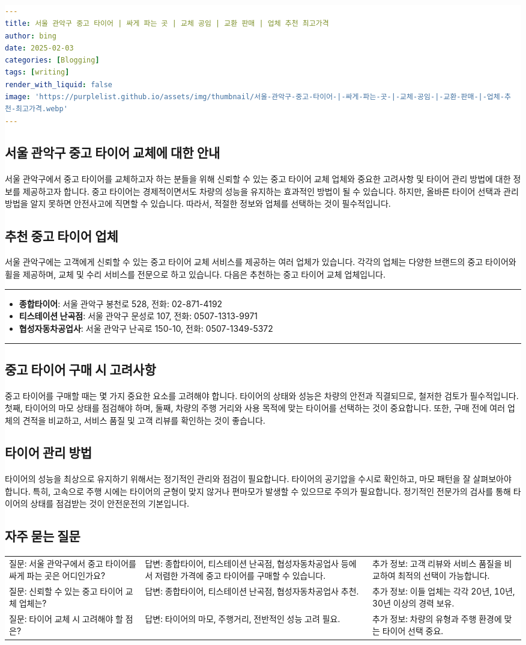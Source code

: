 ```yaml
---
title: 서울 관악구 중고 타이어 | 싸게 파는 곳 | 교체 공임 | 교환 판매 | 업체 추천 최고가격
author: bing
date: 2025-02-03
categories: [Blogging]
tags: [writing]
render_with_liquid: false
image: 'https://purplelist.github.io/assets/img/thumbnail/서울-관악구-중고-타이어-|-싸게-파는-곳-|-교체-공임-|-교환-판매-|-업체-추천-최고가격.webp'
---
```



<h2 id='서울 관악구 중고 타이어 교체에 대한 안내'>서울 관악구 중고 타이어 교체에 대한 안내</h2>

<p>서울 관악구에서 중고 타이어를 교체하고자 하는 분들을 위해 신뢰할 수 있는 중고 타이어 교체 업체와 중요한 고려사항 및 타이어 관리 방법에 대한 정보를 제공하고자 합니다. 중고 타이어는 경제적이면서도 차량의 성능을 유지하는 효과적인 방법이 될 수 있습니다. 하지만, 올바른 타이어 선택과 관리 방법을 알지 못하면 안전사고에 직면할 수 있습니다. 따라서, 적절한 정보와 업체를 선택하는 것이 필수적입니다.</p>

<h2 id='추천 중고 타이어 업체'>추천 중고 타이어 업체</h2>

<p>서울 관악구에는 고객에게 신뢰할 수 있는 중고 타이어 교체 서비스를 제공하는 여러 업체가 있습니다. 각각의 업체는 다양한 브랜드의 중고 타이어와 휠을 제공하며, 교체 및 수리 서비스를 전문으로 하고 있습니다. 다음은 추천하는 중고 타이어 교체 업체입니다.</p>

<hr />

<ul>
    <li><b>종합타이어</b>: 서울 관악구 봉천로 528, 전화: 02-871-4192</li>
    <li><b>티스테이션 난곡점</b>: 서울 관악구 문성로 107, 전화: 0507-1313-9971</li>
    <li><b>협성자동차공업사</b>: 서울 관악구 난곡로 150-10, 전화: 0507-1349-5372</li>
</ul>

<hr />

<h2 id='중고 타이어 구매 시 고려사항'>중고 타이어 구매 시 고려사항</h2>

<p>중고 타이어를 구매할 때는 몇 가지 중요한 요소를 고려해야 합니다. 타이어의 상태와 성능은 차량의 안전과 직결되므로, 철저한 검토가 필수적입니다. 첫째, 타이어의 마모 상태를 점검해야 하며, 둘째, 차량의 주행 거리와 사용 목적에 맞는 타이어를 선택하는 것이 중요합니다. 또한, 구매 전에 여러 업체의 견적을 비교하고, 서비스 품질 및 고객 리뷰를 확인하는 것이 좋습니다.</p>

<h2 id='타이어 관리 방법'>타이어 관리 방법</h2>

<p>타이어의 성능을 최상으로 유지하기 위해서는 정기적인 관리와 점검이 필요합니다. 타이어의 공기압을 수시로 확인하고, 마모 패턴을 잘 살펴보아야 합니다. 특히, 고속으로 주행 시에는 타이어의 균형이 맞지 않거나 편마모가 발생할 수 있으므로 주의가 필요합니다. 정기적인 전문가의 검사를 통해 타이어의 상태를 점검받는 것이 안전운전의 기본입니다.</p>

<h2 id='자주 묻는 질문'>자주 묻는 질문</h2>

<table>
    <tr>
        <td>질문: 서울 관악구에서 중고 타이어를 싸게 파는 곳은 어디인가요?</td>
        <td>답변: 종합타이어, 티스테이션 난곡점, 협성자동차공업사 등에서 저렴한 가격에 중고 타이어를 구매할 수 있습니다.</td>
        <td>추가 정보: 고객 리뷰와 서비스 품질을 비교하여 최적의 선택이 가능합니다.</td>
    </tr>
    <tr>
        <td>질문: 신뢰할 수 있는 중고 타이어 교체 업체는?</td>
        <td>답변: 종합타이어, 티스테이션 난곡점, 협성자동차공업사 추천.</td>
        <td>추가 정보: 이들 업체는 각각 20년, 10년, 30년 이상의 경력 보유.</td>
    </tr>
    <tr>
        <td>질문: 타이어 교체 시 고려해야 할 점은?</td>
        <td>답변: 타이어의 마모, 주행거리, 전반적인 성능 고려 필요.</td>
        <td>추가 정보: 차량의 유형과 주행 환경에 맞는 타이어 선택 중요.</td>
    </tr>
</table>
